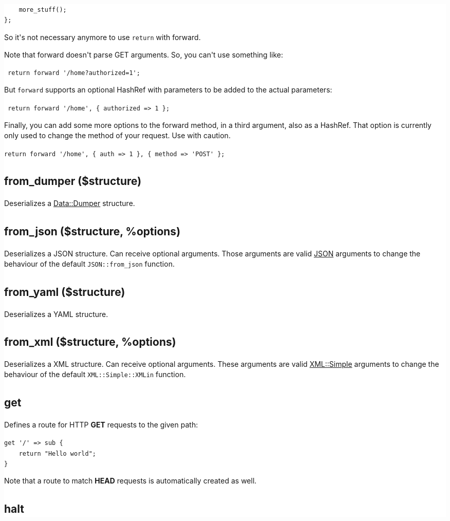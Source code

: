         more_stuff();
    };

So it's not necessary anymore to use `return` with forward.

Note that forward doesn't parse GET arguments. So, you can't use
something like:

     return forward '/home?authorized=1';

But `forward` supports an optional HashRef with parameters to be added
to the actual parameters:

     return forward '/home', { authorized => 1 };

Finally, you can add some more options to the forward method, in a
third argument, also as a HashRef. That option is currently
only used to change the method of your request. Use with caution.

    return forward '/home', { auth => 1 }, { method => 'POST' };

## from\_dumper ($structure)

Deserializes a [Data::Dumper](https://metacpan.org/pod/Data::Dumper) structure.

## from\_json ($structure, %options)

Deserializes a JSON structure. Can receive optional arguments. Those arguments
are valid [JSON](https://metacpan.org/pod/JSON) arguments to change the behaviour of the default
`JSON::from_json` function.

## from\_yaml ($structure)

Deserializes a YAML structure.

## from\_xml ($structure, %options)

Deserializes a XML structure. Can receive optional arguments. These arguments
are valid [XML::Simple](https://metacpan.org/pod/XML::Simple) arguments to change the behaviour of the default
`XML::Simple::XMLin` function.

## get

Defines a route for HTTP **GET** requests to the given path:

    get '/' => sub {
        return "Hello world";
    }

Note that a route to match **HEAD** requests is automatically created as well.

## halt
